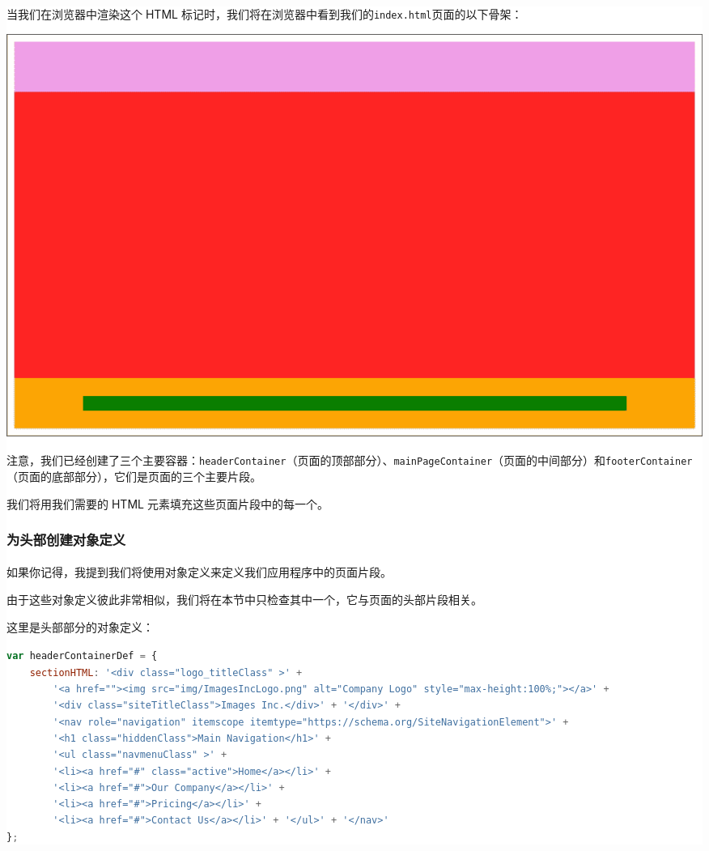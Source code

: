 当我们在浏览器中渲染这个 HTML 标记时，我们将在浏览器中看到我们的`index.html`页面的以下骨架：

![创建 index.html 页面骨架](img/B04910_04_03.jpg)

注意，我们已经创建了三个主要容器：`headerContainer`（页面的顶部部分）、`mainPageContainer`（页面的中间部分）和`footerContainer`（页面的底部部分），它们是页面的三个主要片段。

我们将用我们需要的 HTML 元素填充这些页面片段中的每一个。

### 为头部创建对象定义

如果你记得，我提到我们将使用对象定义来定义我们应用程序中的页面片段。

由于这些对象定义彼此非常相似，我们将在本节中只检查其中一个，它与页面的头部片段相关。

这里是头部部分的对象定义：

```js
var headerContainerDef = {
    sectionHTML: '<div class="logo_titleClass" >' +
        '<a href=""><img src="img/ImagesIncLogo.png" alt="Company Logo" style="max-height:100%;"></a>' +
        '<div class="siteTitleClass">Images Inc.</div>' + '</div>' +
        '<nav role="navigation" itemscope itemtype="https://schema.org/SiteNavigationElement">' +
        '<h1 class="hiddenClass">Main Navigation</h1>' +
        '<ul class="navmenuClass" >' +
        '<li><a href="#" class="active">Home</a></li>' +
        '<li><a href="#">Our Company</a></li>' +
        '<li><a href="#">Pricing</a></li>' +
        '<li><a href="#">Contact Us</a></li>' + '</ul>' + '</nav>'
};
```

